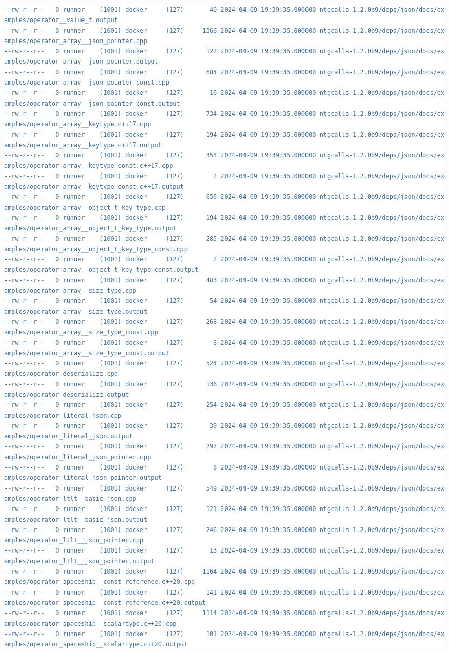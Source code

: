 ```diff
--rw-r--r--   0 runner    (1001) docker     (127)       40 2024-04-09 19:39:35.000000 ntgcalls-1.2.0b9/deps/json/docs/examples/operator__value_t.output
--rw-r--r--   0 runner    (1001) docker     (127)     1366 2024-04-09 19:39:35.000000 ntgcalls-1.2.0b9/deps/json/docs/examples/operator_array__json_pointer.cpp
--rw-r--r--   0 runner    (1001) docker     (127)      122 2024-04-09 19:39:35.000000 ntgcalls-1.2.0b9/deps/json/docs/examples/operator_array__json_pointer.output
--rw-r--r--   0 runner    (1001) docker     (127)      684 2024-04-09 19:39:35.000000 ntgcalls-1.2.0b9/deps/json/docs/examples/operator_array__json_pointer_const.cpp
--rw-r--r--   0 runner    (1001) docker     (127)       16 2024-04-09 19:39:35.000000 ntgcalls-1.2.0b9/deps/json/docs/examples/operator_array__json_pointer_const.output
--rw-r--r--   0 runner    (1001) docker     (127)      734 2024-04-09 19:39:35.000000 ntgcalls-1.2.0b9/deps/json/docs/examples/operator_array__keytype.c++17.cpp
--rw-r--r--   0 runner    (1001) docker     (127)      194 2024-04-09 19:39:35.000000 ntgcalls-1.2.0b9/deps/json/docs/examples/operator_array__keytype.c++17.output
--rw-r--r--   0 runner    (1001) docker     (127)      353 2024-04-09 19:39:35.000000 ntgcalls-1.2.0b9/deps/json/docs/examples/operator_array__keytype_const.c++17.cpp
--rw-r--r--   0 runner    (1001) docker     (127)        2 2024-04-09 19:39:35.000000 ntgcalls-1.2.0b9/deps/json/docs/examples/operator_array__keytype_const.c++17.output
--rw-r--r--   0 runner    (1001) docker     (127)      656 2024-04-09 19:39:35.000000 ntgcalls-1.2.0b9/deps/json/docs/examples/operator_array__object_t_key_type.cpp
--rw-r--r--   0 runner    (1001) docker     (127)      194 2024-04-09 19:39:35.000000 ntgcalls-1.2.0b9/deps/json/docs/examples/operator_array__object_t_key_type.output
--rw-r--r--   0 runner    (1001) docker     (127)      285 2024-04-09 19:39:35.000000 ntgcalls-1.2.0b9/deps/json/docs/examples/operator_array__object_t_key_type_const.cpp
--rw-r--r--   0 runner    (1001) docker     (127)        2 2024-04-09 19:39:35.000000 ntgcalls-1.2.0b9/deps/json/docs/examples/operator_array__object_t_key_type_const.output
--rw-r--r--   0 runner    (1001) docker     (127)      483 2024-04-09 19:39:35.000000 ntgcalls-1.2.0b9/deps/json/docs/examples/operator_array__size_type.cpp
--rw-r--r--   0 runner    (1001) docker     (127)       54 2024-04-09 19:39:35.000000 ntgcalls-1.2.0b9/deps/json/docs/examples/operator_array__size_type.output
--rw-r--r--   0 runner    (1001) docker     (127)      268 2024-04-09 19:39:35.000000 ntgcalls-1.2.0b9/deps/json/docs/examples/operator_array__size_type_const.cpp
--rw-r--r--   0 runner    (1001) docker     (127)        8 2024-04-09 19:39:35.000000 ntgcalls-1.2.0b9/deps/json/docs/examples/operator_array__size_type_const.output
--rw-r--r--   0 runner    (1001) docker     (127)      524 2024-04-09 19:39:35.000000 ntgcalls-1.2.0b9/deps/json/docs/examples/operator_deserialize.cpp
--rw-r--r--   0 runner    (1001) docker     (127)      136 2024-04-09 19:39:35.000000 ntgcalls-1.2.0b9/deps/json/docs/examples/operator_deserialize.output
--rw-r--r--   0 runner    (1001) docker     (127)      254 2024-04-09 19:39:35.000000 ntgcalls-1.2.0b9/deps/json/docs/examples/operator_literal_json.cpp
--rw-r--r--   0 runner    (1001) docker     (127)       39 2024-04-09 19:39:35.000000 ntgcalls-1.2.0b9/deps/json/docs/examples/operator_literal_json.output
--rw-r--r--   0 runner    (1001) docker     (127)      297 2024-04-09 19:39:35.000000 ntgcalls-1.2.0b9/deps/json/docs/examples/operator_literal_json_pointer.cpp
--rw-r--r--   0 runner    (1001) docker     (127)        8 2024-04-09 19:39:35.000000 ntgcalls-1.2.0b9/deps/json/docs/examples/operator_literal_json_pointer.output
--rw-r--r--   0 runner    (1001) docker     (127)      549 2024-04-09 19:39:35.000000 ntgcalls-1.2.0b9/deps/json/docs/examples/operator_ltlt__basic_json.cpp
--rw-r--r--   0 runner    (1001) docker     (127)      121 2024-04-09 19:39:35.000000 ntgcalls-1.2.0b9/deps/json/docs/examples/operator_ltlt__basic_json.output
--rw-r--r--   0 runner    (1001) docker     (127)      246 2024-04-09 19:39:35.000000 ntgcalls-1.2.0b9/deps/json/docs/examples/operator_ltlt__json_pointer.cpp
--rw-r--r--   0 runner    (1001) docker     (127)       13 2024-04-09 19:39:35.000000 ntgcalls-1.2.0b9/deps/json/docs/examples/operator_ltlt__json_pointer.output
--rw-r--r--   0 runner    (1001) docker     (127)     1164 2024-04-09 19:39:35.000000 ntgcalls-1.2.0b9/deps/json/docs/examples/operator_spaceship__const_reference.c++20.cpp
--rw-r--r--   0 runner    (1001) docker     (127)      141 2024-04-09 19:39:35.000000 ntgcalls-1.2.0b9/deps/json/docs/examples/operator_spaceship__const_reference.c++20.output
--rw-r--r--   0 runner    (1001) docker     (127)     1114 2024-04-09 19:39:35.000000 ntgcalls-1.2.0b9/deps/json/docs/examples/operator_spaceship__scalartype.c++20.cpp
--rw-r--r--   0 runner    (1001) docker     (127)      101 2024-04-09 19:39:35.000000 ntgcalls-1.2.0b9/deps/json/docs/examples/operator_spaceship__scalartype.c++20.output
```